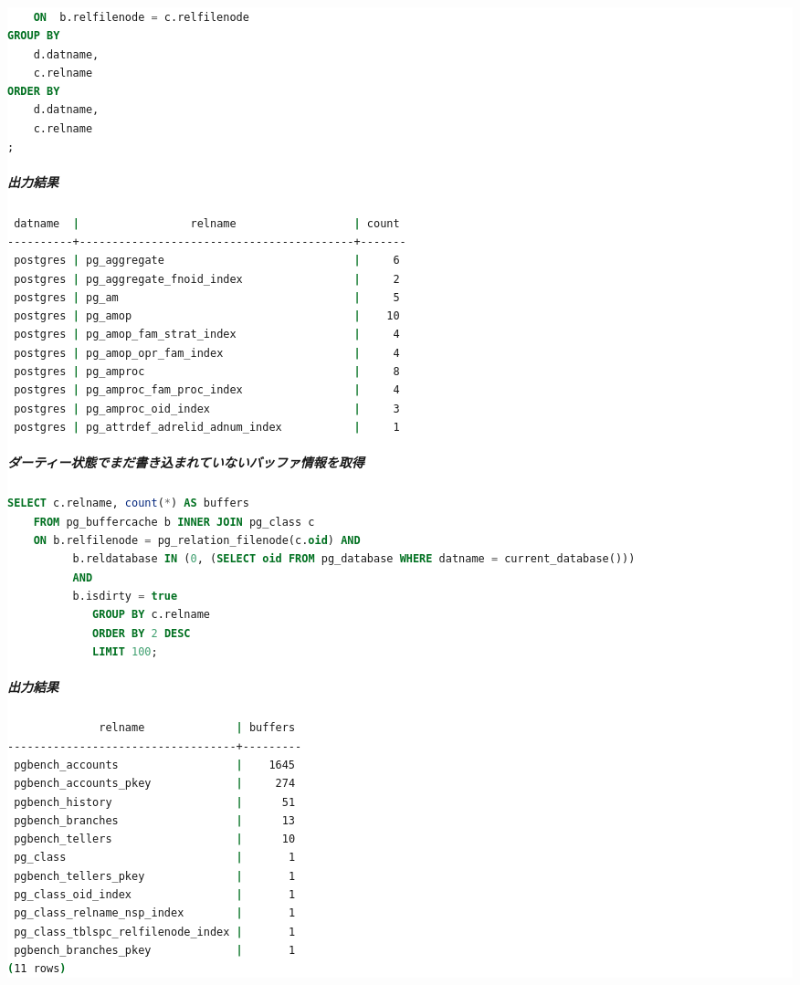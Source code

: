 ```sql
    ON  b.relfilenode = c.relfilenode
GROUP BY
    d.datname,
    c.relname
ORDER BY
    d.datname,
    c.relname
;
```

##### 出力結果

```sh
 datname  |                 relname                  | count 
----------+------------------------------------------+-------
 postgres | pg_aggregate                             |     6
 postgres | pg_aggregate_fnoid_index                 |     2
 postgres | pg_am                                    |     5
 postgres | pg_amop                                  |    10
 postgres | pg_amop_fam_strat_index                  |     4
 postgres | pg_amop_opr_fam_index                    |     4
 postgres | pg_amproc                                |     8
 postgres | pg_amproc_fam_proc_index                 |     4
 postgres | pg_amproc_oid_index                      |     3
 postgres | pg_attrdef_adrelid_adnum_index           |     1
```

##### ダーティー状態でまだ書き込まれていないバッファ情報を取得

```sql
SELECT c.relname, count(*) AS buffers
    FROM pg_buffercache b INNER JOIN pg_class c
    ON b.relfilenode = pg_relation_filenode(c.oid) AND
          b.reldatabase IN (0, (SELECT oid FROM pg_database WHERE datname = current_database()))
          AND
          b.isdirty = true
             GROUP BY c.relname
             ORDER BY 2 DESC
             LIMIT 100;
```

##### 出力結果

```sh
              relname              | buffers 
-----------------------------------+---------
 pgbench_accounts                  |    1645
 pgbench_accounts_pkey             |     274
 pgbench_history                   |      51
 pgbench_branches                  |      13
 pgbench_tellers                   |      10
 pg_class                          |       1
 pgbench_tellers_pkey              |       1
 pg_class_oid_index                |       1
 pg_class_relname_nsp_index        |       1
 pg_class_tblspc_relfilenode_index |       1
 pgbench_branches_pkey             |       1
(11 rows)
```
